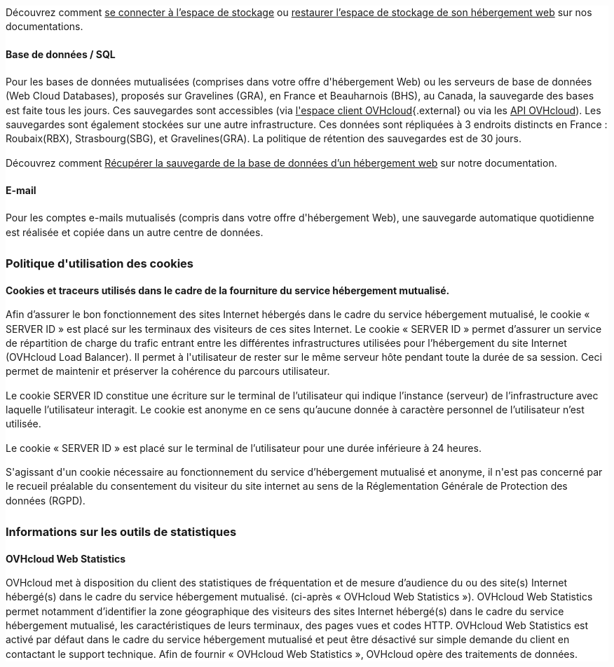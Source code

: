 Découvrez comment [se connecter à l’espace de stockage](../connexion-espace-stockage-ftp-hebergement-web/) ou [restaurer l’espace de stockage de son hébergement web](https://docs.ovh.com/fr/hosting/restauration-ftp-filezilla-espace-client/) sur nos documentations.

#### Base de données / SQL

Pour les bases de données mutualisées (comprises dans votre offre d'hébergement Web) ou les serveurs de base de données (Web Cloud Databases), proposés sur Gravelines (GRA), en France et Beauharnois (BHS), au Canada, la sauvegarde des bases est faite tous les jours. Ces sauvegardes sont accessibles (via [l'espace client OVHcloud](https://www.ovh.com/auth/?action=gotomanager&from=https://www.ovh.com/fr/&ovhSubsidiary=fr){.external} ou via les [API OVHcloud](https://api.ovh.com/)). Les sauvegardes sont également stockées sur une autre infrastructure. Ces données sont répliquées à 3 endroits distincts en France : Roubaix(RBX), Strasbourg(SBG), et Gravelines(GRA). La politique de rétention des sauvegardes est de 30 jours.

Découvrez comment [Récupérer la sauvegarde de la base de données d’un hébergement web](https://docs.ovh.com/fr/hosting/exportation-bases-donnees/) sur notre documentation.

#### E-mail

Pour les comptes e-mails mutualisés (compris dans votre offre d'hébergement Web), une sauvegarde automatique quotidienne est réalisée et copiée dans un autre centre de données.

### Politique d'utilisation des cookies

**Cookies et traceurs utilisés dans le cadre de la fourniture du service hébergement mutualisé.**

Afin d’assurer le bon fonctionnement des sites Internet hébergés dans le cadre du service hébergement mutualisé, le cookie « SERVER ID » est placé sur les terminaux des visiteurs de ces sites Internet. Le cookie « SERVER ID » permet d’assurer un service de répartition de charge du trafic entrant entre les différentes infrastructures utilisées pour l’hébergement du site Internet (OVHcloud Load Balancer). Il permet à l'utilisateur de rester sur le même serveur hôte pendant toute la durée de sa session. Ceci permet de maintenir et préserver la cohérence du parcours utilisateur.

Le cookie SERVER ID constitue une écriture sur le terminal de l’utilisateur qui indique l’instance (serveur) de l’infrastructure avec laquelle l’utilisateur interagit. Le cookie est anonyme en ce sens qu’aucune donnée à caractère personnel de l’utilisateur n’est utilisée.

Le cookie « SERVER ID » est placé sur le terminal de l’utilisateur pour une durée inférieure à 24 heures.

S'agissant d'un cookie nécessaire au fonctionnement du service d’hébergement mutualisé et anonyme, il n'est pas concerné par le recueil préalable du consentement du visiteur du site internet au sens de la Réglementation Générale de Protection des données (RGPD). 

### Informations sur les outils de statistiques

**OVHcloud Web Statistics**

OVHcloud met à disposition du client des statistiques de fréquentation et de mesure d’audience du ou des site(s) Internet hébergé(s) dans le cadre du service hébergement mutualisé. (ci-après « OVHcloud Web Statistics »). OVHcloud Web Statistics permet notamment d’identifier la zone géographique des visiteurs des sites Internet hébergé(s) dans le cadre du service hébergement mutualisé, les caractéristiques de leurs terminaux, des pages vues et codes HTTP. OVHcloud Web Statistics est activé par défaut dans le cadre du service hébergement mutualisé et peut être désactivé sur simple demande du client en contactant le support technique. Afin de fournir « OVHcloud Web Statistics », OVHcloud opère des traitements de données.
